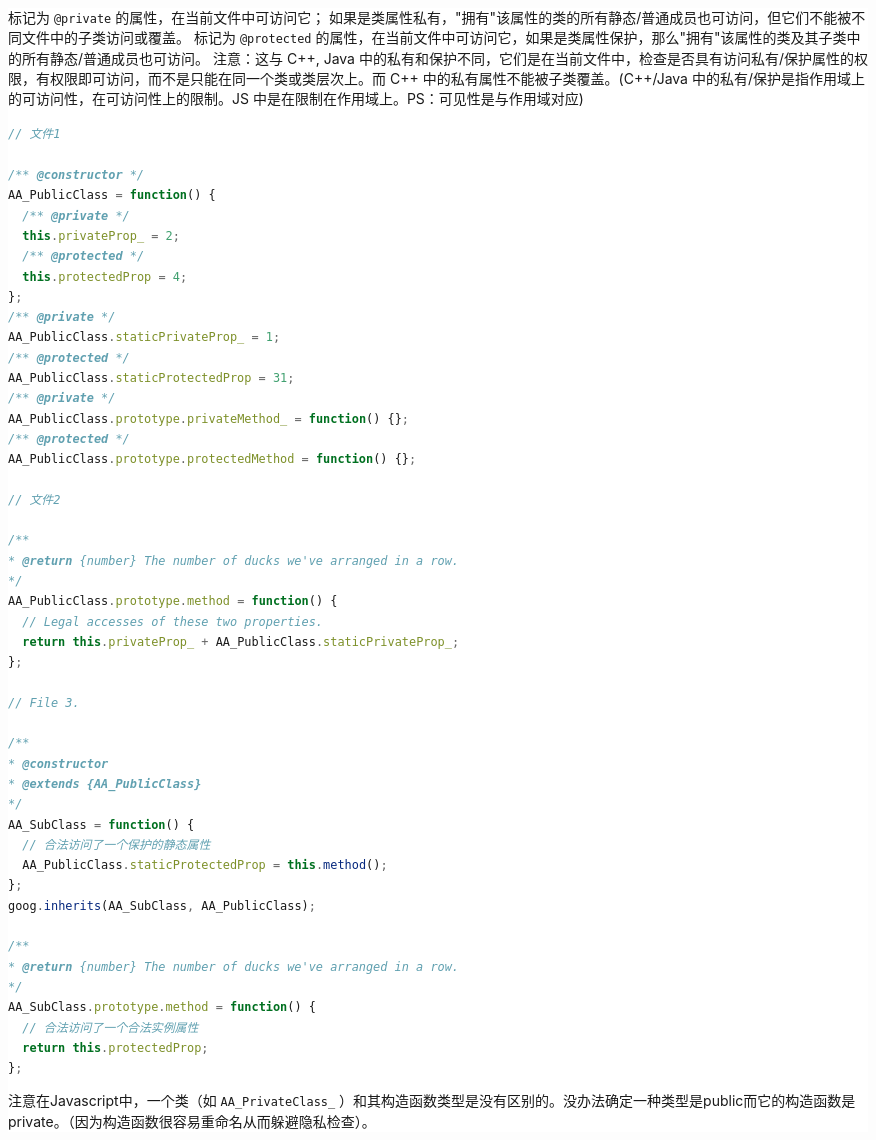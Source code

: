 标记为 `@private` 的属性，在当前文件中可访问它； 如果是类属性私有，"拥有"该属性的类的所有静态/普通成员也可访问，但它们不能被不同文件中的子类访问或覆盖。
标记为 `@protected` 的属性，在当前文件中可访问它，如果是类属性保护，那么"拥有"该属性的类及其子类中的所有静态/普通成员也可访问。
注意：这与 C++, Java 中的私有和保护不同，它们是在当前文件中，检查是否具有访问私有/保护属性的权限，有权限即可访问，而不是只能在同一个类或类层次上。而 C++ 中的私有属性不能被子类覆盖。(C++/Java 中的私有/保护是指作用域上的可访问性，在可访问性上的限制。JS 中是在限制在作用域上。PS：可见性是与作用域对应)

```js
// 文件1

/** @constructor */
AA_PublicClass = function() {
  /** @private */
  this.privateProp_ = 2;
  /** @protected */
  this.protectedProp = 4;
};
/** @private */
AA_PublicClass.staticPrivateProp_ = 1;
/** @protected */
AA_PublicClass.staticProtectedProp = 31;
/** @private */
AA_PublicClass.prototype.privateMethod_ = function() {};
/** @protected */
AA_PublicClass.prototype.protectedMethod = function() {};

// 文件2

/**
* @return {number} The number of ducks we've arranged in a row.
*/
AA_PublicClass.prototype.method = function() {
  // Legal accesses of these two properties.
  return this.privateProp_ + AA_PublicClass.staticPrivateProp_;
};

// File 3.

/**
* @constructor
* @extends {AA_PublicClass}
*/
AA_SubClass = function() {
  // 合法访问了一个保护的静态属性
  AA_PublicClass.staticProtectedProp = this.method();
};
goog.inherits(AA_SubClass, AA_PublicClass);

/**
* @return {number} The number of ducks we've arranged in a row.
*/
AA_SubClass.prototype.method = function() {
  // 合法访问了一个合法实例属性
  return this.protectedProp;
};
```
注意在Javascript中，一个类（如 `AA_PrivateClass_` ）和其构造函数类型是没有区别的。没办法确定一种类型是public而它的构造函数是private。（因为构造函数很容易重命名从而躲避隐私检查）。
